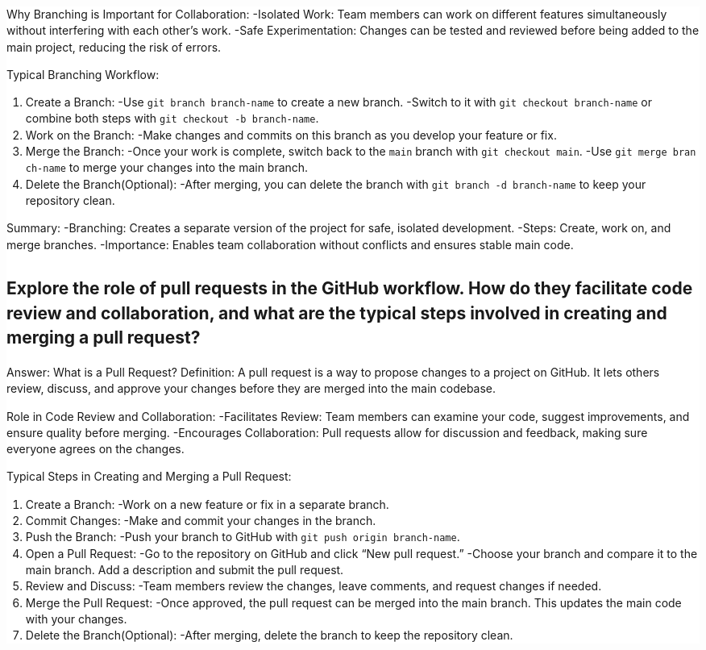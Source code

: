Why Branching is Important for Collaboration:
-Isolated Work: Team members can work on different features simultaneously without interfering with each other’s work.
-Safe Experimentation: Changes can be tested and reviewed before being added to the main project, reducing the risk of errors.

Typical Branching Workflow:
1. Create a Branch:
   -Use `git branch branch-name` to create a new branch.
   -Switch to it with `git checkout branch-name` or combine both steps with `git checkout -b branch-name`.
2. Work on the Branch:
   -Make changes and commits on this branch as you develop your feature or fix.
3. Merge the Branch:
   -Once your work is complete, switch back to the `main` branch with `git checkout main`.
   -Use `git merge branch-name` to merge your changes into the main branch.
4. Delete the Branch(Optional):
   -After merging, you can delete the branch with `git branch -d branch-name` to keep your repository clean.

Summary:
-Branching: Creates a separate version of the project for safe, isolated development.
-Steps: Create, work on, and merge branches.
-Importance: Enables team collaboration without conflicts and ensures stable main code.

## Explore the role of pull requests in the GitHub workflow. How do they facilitate code review and collaboration, and what are the typical steps involved in creating and merging a pull request?
Answer: What is a Pull Request?
Definition: A pull request is a way to propose changes to a project on GitHub. It lets others review, discuss, and approve your changes before they are merged into the main codebase.

Role in Code Review and Collaboration:
-Facilitates Review: Team members can examine your code, suggest improvements, and ensure quality before merging.
-Encourages Collaboration: Pull requests allow for discussion and feedback, making sure everyone agrees on the changes.

Typical Steps in Creating and Merging a Pull Request:
1. Create a Branch:
   -Work on a new feature or fix in a separate branch.
2. Commit Changes:
   -Make and commit your changes in the branch.
3. Push the Branch:
   -Push your branch to GitHub with `git push origin branch-name`.
4. Open a Pull Request:
   -Go to the repository on GitHub and click “New pull request.”
   -Choose your branch and compare it to the main branch. Add a description and submit the pull request.
5. Review and Discuss:
   -Team members review the changes, leave comments, and request changes if needed.
6. Merge the Pull Request:
   -Once approved, the pull request can be merged into the main branch. This updates the main code with your changes.
7. Delete the Branch(Optional):
   -After merging, delete the branch to keep the repository clean.
